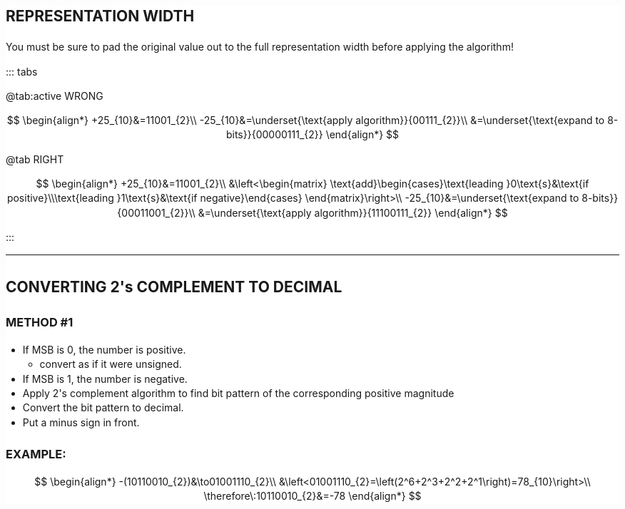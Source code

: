 
## REPRESENTATION WIDTH

You must be sure to pad the original value out to the full representation width before applying the algorithm!

::: tabs

@tab:active WRONG

$$
\begin{align*}
+25_{10}&=11001_{2}\\
-25_{10}&=\underset{\text{apply algorithm}}{00111_{2}}\\
&=\underset{\text{expand to 8-bits}}{00000111_{2}}
\end{align*}
$$

@tab RIGHT

$$
\begin{align*}
+25_{10}&=11001_{2}\\
&\left<\begin{matrix}
\text{add}\begin{cases}\text{leading }0\text{s}&\text{if positive}\\\text{leading }1\text{s}&\text{if negative}\end{cases}
\end{matrix}\right>\\
-25_{10}&=\underset{\text{expand to 8-bits}}{00011001_{2}}\\
&=\underset{\text{apply algorithm}}{11100111_{2}}
\end{align*}
$$

:::

---

## CONVERTING 2's COMPLEMENT TO DECIMAL

### METHOD #1

- If MSB is 0, the number is positive.
  - convert as if it were unsigned.
- If MSB is 1, the number is negative.
- Apply 2's complement algorithm to find bit pattern of the corresponding positive magnitude
- Convert the bit pattern to decimal.
- Put a minus sign in front.

### EXAMPLE:

$$
\begin{align*}
-(10110010_{2})&\to01001110_{2}\\
&\left<01001110_{2}=\left(2^6+2^3+2^2+2^1\right)=78_{10}\right>\\
\therefore\:10110010_{2}&=-78
\end{align*}
$$
